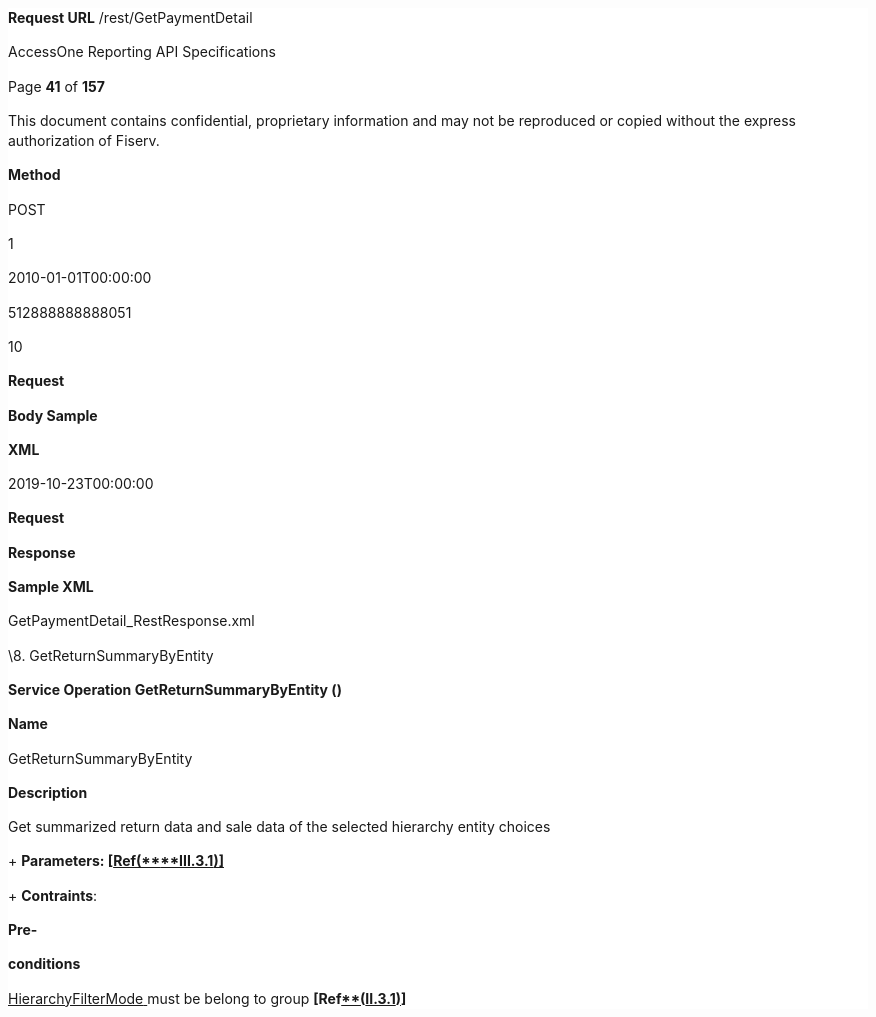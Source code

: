 **Request URL** /rest/GetPaymentDetail

AccessOne Reporting API Specifications

Page **41** of **157**

This document contains confidential, proprietary information and may not be reproduced or copied without the express authorization of Fiserv.





**Method**

POST

<MerchantSummaryFilter xmlns="http://api.lonestar.com/types">

<CurrentPageIndex>1</CurrentPageIndex>

<FromDate>2010-01-01T00:00:00</FromDate>

<MerchantNumber>512888888888051</MerchantNumber>

<PageSize>10</PageSize>

**Request**

**Body Sample**

**XML**

<ToDate>2019-10-23T00:00:00</ToDate>

</MerchantSummaryFilter>

**Request**

**Response**

**Sample XML**

GetPaymentDetail\_RestResponse.xml

\8. GetReturnSummaryByEntity

**Service Operation GetReturnSummaryByEntity ()**

**Name**

GetReturnSummaryByEntity

**Description**

Get summarized return data and sale data of the selected hierarchy entity choices

\+ **Parameters: [[Ref(**](#br18)[**III.3.1](#br18)[**)\]**](#br18)**

\+ **Contraints**:

**Pre-**

**conditions**

[HierarchyFilterMode](#br14)[ ](#br14)must be belong to group **[Ref[**(](#br14)[II.3.1](#br14)[)](#br14)]**
